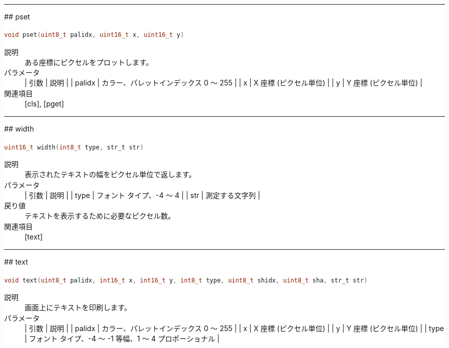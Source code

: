 </dd>
<hr>
## pset

```c
void pset(uint8_t palidx, uint16_t x, uint16_t y)
```
<dt>説明</dt><dd>
ある座標にピクセルをプロットします。
</dd>
<dt>パラメータ</dt><dd>
| 引数 | 説明 |
| palidx | カラー、パレットインデックス 0 ～ 255 |
| x | X 座標 (ピクセル単位) |
| y | Y 座標 (ピクセル単位) |
</dd>
<dt>関連項目</dt><dd>
[cls], [pget]
</dd>
<hr>
## width

```c
uint16_t width(int8_t type, str_t str)
```
<dt>説明</dt><dd>
表示されたテキストの幅をピクセル単位で返します。
</dd>
<dt>パラメータ</dt><dd>
| 引数 | 説明 |
| type | フォント タイプ、-4 ～ 4 |
| str | 測定する文字列 |
</dd>
<dt>戻り値</dt><dd>
テキストを表示するために必要なピクセル数。
</dd>
<dt>関連項目</dt><dd>
[text]
</dd>
<hr>
## text

```c
void text(uint8_t palidx, int16_t x, int16_t y, int8_t type, uint8_t shidx, uint8_t sha, str_t str)
```
<dt>説明</dt><dd>
画面上にテキストを印刷します。
</dd>
<dt>パラメータ</dt><dd>
| 引数 | 説明 |
| palidx | カラー、パレットインデックス 0 ～ 255 |
| x | X 座標 (ピクセル単位) |
| y | Y 座標 (ピクセル単位) |
| type | フォント タイプ、-4 ～ -1 等幅、1 ～ 4 プロポーショナル |